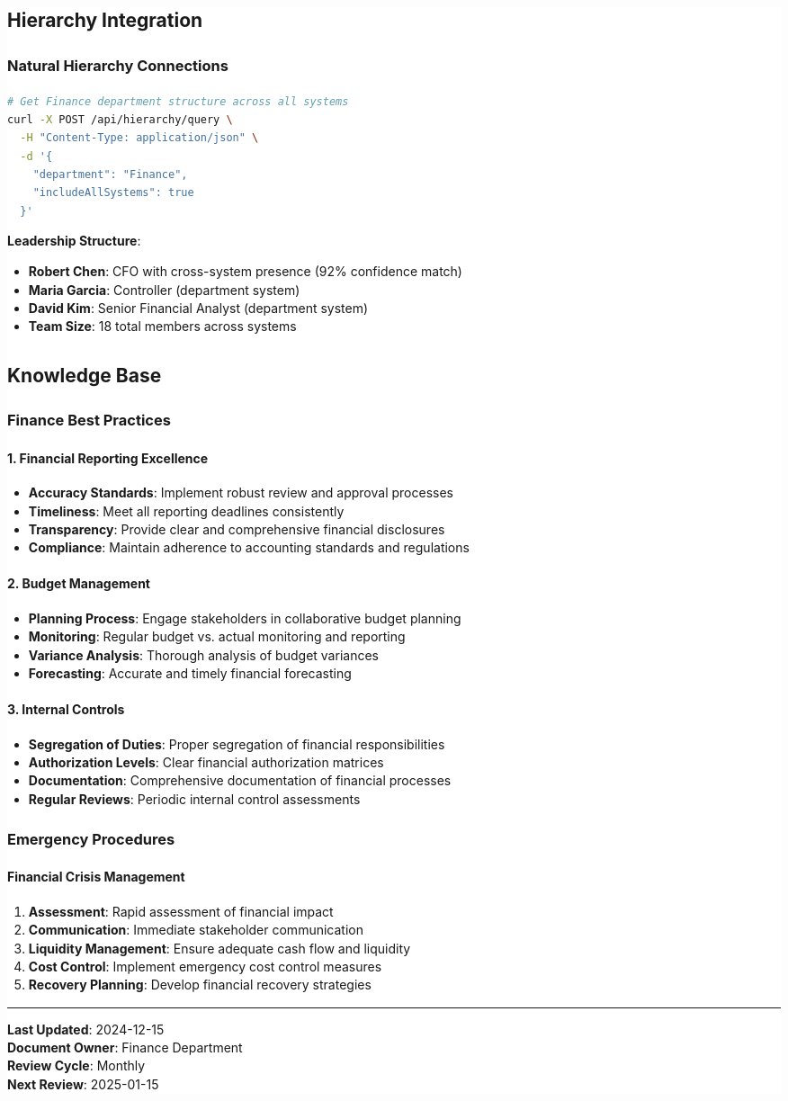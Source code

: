 ## Hierarchy Integration

### Natural Hierarchy Connections

```bash
# Get Finance department structure across all systems
curl -X POST /api/hierarchy/query \
  -H "Content-Type: application/json" \
  -d '{
    "department": "Finance",
    "includeAllSystems": true
  }'
```

**Leadership Structure**:

- **Robert Chen**: CFO with cross-system presence (92% confidence match)
- **Maria Garcia**: Controller (department system)
- **David Kim**: Senior Financial Analyst (department system)
- **Team Size**: 18 total members across systems

## Knowledge Base

### Finance Best Practices

#### 1. **Financial Reporting Excellence**

- **Accuracy Standards**: Implement robust review and approval processes
- **Timeliness**: Meet all reporting deadlines consistently
- **Transparency**: Provide clear and comprehensive financial disclosures
- **Compliance**: Maintain adherence to accounting standards and regulations

#### 2. **Budget Management**

- **Planning Process**: Engage stakeholders in collaborative budget planning
- **Monitoring**: Regular budget vs. actual monitoring and reporting
- **Variance Analysis**: Thorough analysis of budget variances
- **Forecasting**: Accurate and timely financial forecasting

#### 3. **Internal Controls**

- **Segregation of Duties**: Proper segregation of financial responsibilities
- **Authorization Levels**: Clear financial authorization matrices
- **Documentation**: Comprehensive documentation of financial processes
- **Regular Reviews**: Periodic internal control assessments

### Emergency Procedures

#### Financial Crisis Management

1. **Assessment**: Rapid assessment of financial impact
2. **Communication**: Immediate stakeholder communication
3. **Liquidity Management**: Ensure adequate cash flow and liquidity
4. **Cost Control**: Implement emergency cost control measures
5. **Recovery Planning**: Develop financial recovery strategies

---

**Last Updated**: 2024-12-15  
**Document Owner**: Finance Department  
**Review Cycle**: Monthly  
**Next Review**: 2025-01-15
